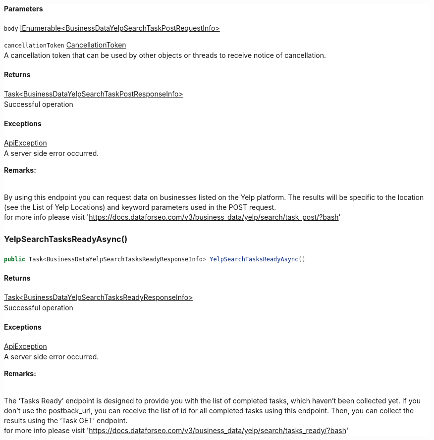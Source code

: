 #### Parameters

`body` [IEnumerable&lt;BusinessDataYelpSearchTaskPostRequestInfo&gt;](https://docs.microsoft.com/en-us/dotnet/api/system.collections.generic.ienumerable-1)<br>

`cancellationToken` [CancellationToken](https://docs.microsoft.com/en-us/dotnet/api/system.threading.cancellationtoken)<br>
A cancellation token that can be used by other objects or threads to receive notice of cancellation.

#### Returns

[Task&lt;BusinessDataYelpSearchTaskPostResponseInfo&gt;](https://docs.microsoft.com/en-us/dotnet/api/system.threading.tasks.task-1)<br>
Successful operation

#### Exceptions

[ApiException](./dataforseo.client.models.apiexception.md)<br>
A server side error occurred.

**Remarks:**

‌‌
 <br>By using this endpoint you can request data on businesses listed on the Yelp platform. The results will be specific to the location (see the List of Yelp Locations) and keyword parameters used in the POST request.
 <br>for more info please visit 'https://docs.dataforseo.com/v3/business_data/yelp/search/task_post/?bash'

### **YelpSearchTasksReadyAsync()**

```csharp
public Task<BusinessDataYelpSearchTasksReadyResponseInfo> YelpSearchTasksReadyAsync()
```

#### Returns

[Task&lt;BusinessDataYelpSearchTasksReadyResponseInfo&gt;](https://docs.microsoft.com/en-us/dotnet/api/system.threading.tasks.task-1)<br>
Successful operation

#### Exceptions

[ApiException](./dataforseo.client.models.apiexception.md)<br>
A server side error occurred.

**Remarks:**

‌
 <br>The ‘Tasks Ready’ endpoint is designed to provide you with the list of completed tasks, which haven’t been collected yet. If you don’t use the postback_url, you can receive the list of id for all completed tasks using this endpoint. Then, you can collect the results using the ‘Task GET’ endpoint.
 <br>for more info please visit 'https://docs.dataforseo.com/v3/business_data/yelp/search/tasks_ready/?bash'
